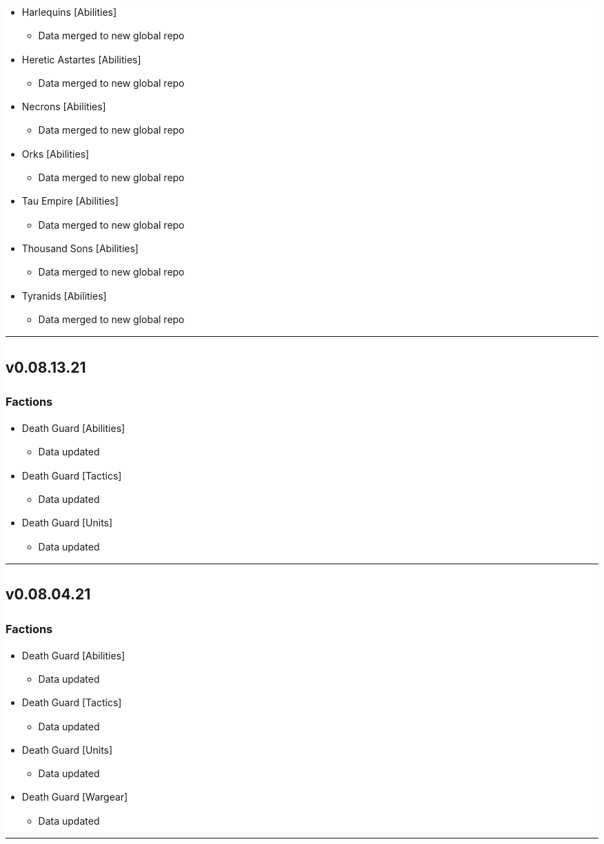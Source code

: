 - Harlequins [Abilities]
  - Data merged to new global repo

- Heretic Astartes [Abilities]
  - Data merged to new global repo

- Necrons [Abilities]
  - Data merged to new global repo

- Orks [Abilities]
  - Data merged to new global repo

- Tau Empire [Abilities]
  - Data merged to new global repo

- Thousand Sons [Abilities]
  - Data merged to new global repo

- Tyranids [Abilities]
  - Data merged to new global repo

--------------------------------------------------------------------

## v0.08.13.21

### Factions

- Death Guard [Abilities]
  - Data updated

- Death Guard [Tactics]
  - Data updated

- Death Guard [Units]
  - Data updated

--------------------------------------------------------------------

## v0.08.04.21

### Factions

- Death Guard [Abilities]
  - Data updated

- Death Guard [Tactics]
  - Data updated

- Death Guard [Units]
  - Data updated

- Death Guard [Wargear]
  - Data updated

--------------------------------------------------------------------

